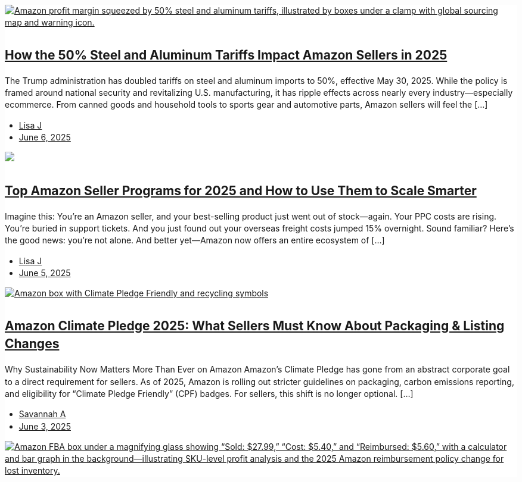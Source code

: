 [![Amazon profit margin squeezed by 50% steel and aluminum tariffs, illustrated by boxes under a clamp with global sourcing map and warning icon.](https://www.sellerlabs.com/wp-content/uploads/2025/06/How-the-50-Steel-and-Aluminum-Tariffs-Impact-Amazon-Sellers-in-2025.png)](https://www.sellerlabs.com/blog/steel-aluminum-tariffs-amazon-2025/)

## [How the 50% Steel and Aluminum Tariffs Impact Amazon Sellers in 2025](https://www.sellerlabs.com/blog/steel-aluminum-tariffs-amazon-2025/)

The Trump administration has doubled tariffs on steel and aluminum imports to 50%, effective May 30, 2025. While the policy is framed around national security and revitalizing U.S. manufacturing, it has ripple effects across nearly every industry—especially ecommerce. From canned goods and household tools to sports gear and automotive parts, Amazon sellers will feel the […]

* [Lisa J](https://www.sellerlabs.com/author/lisa-jonessellerlabs-com/)
* [June 6, 2025](https://www.sellerlabs.com/blog/2025/06/06/)

[![](https://www.sellerlabs.com/wp-content/uploads/2025/06/Top-Amazon-Seller-Programs-for-2025-and-How-to-Use-Them-to-Scale-Smarter.png)](https://www.sellerlabs.com/blog/top-amazon-seller-programs-2025/)

## [Top Amazon Seller Programs for 2025 and How to Use Them to Scale Smarter](https://www.sellerlabs.com/blog/top-amazon-seller-programs-2025/)

Imagine this: You’re an Amazon seller, and your best-selling product just went out of stock—again. Your PPC costs are rising. You’re buried in support tickets. And you just found out your overseas freight costs jumped 15% overnight. Sound familiar? Here’s the good news: you’re not alone. And better yet—Amazon now offers an entire ecosystem of […]

* [Lisa J](https://www.sellerlabs.com/author/lisa-jonessellerlabs-com/)
* [June 5, 2025](https://www.sellerlabs.com/blog/2025/06/05/)

[![Amazon box with Climate Pledge Friendly and recycling symbols](https://www.sellerlabs.com/wp-content/uploads/2025/06/Amazon-Climate-Pledge-2025-What-Sellers-Must-Know-About-Packaging-Listing-Changes.png)](https://www.sellerlabs.com/blog/amazon-climate-pledge-packaging-2025/)

## [Amazon Climate Pledge 2025: What Sellers Must Know About Packaging & Listing Changes](https://www.sellerlabs.com/blog/amazon-climate-pledge-packaging-2025/)

Why Sustainability Now Matters More Than Ever on Amazon Amazon’s Climate Pledge has gone from an abstract corporate goal to a direct requirement for sellers. As of 2025, Amazon is rolling out stricter guidelines on packaging, carbon emissions reporting, and eligibility for “Climate Pledge Friendly” (CPF) badges. For sellers, this shift is no longer optional. […]

* [Savannah A](https://www.sellerlabs.com/author/savannah-alessi/)
* [June 3, 2025](https://www.sellerlabs.com/blog/2025/06/03/)

[![Amazon FBA box under a magnifying glass showing “Sold: $27.99,” “Cost: $5.40,” and “Reimbursed: $5.60,” with a calculator and bar graph in the background—illustrating SKU-level profit analysis and the 2025 Amazon reimbursement policy change for lost inventory.](https://www.sellerlabs.com/wp-content/uploads/2025/05/Amazons-2025-Reimbursement-Policy-Update-How-Sellers-Can-Avoid-Massive-Losses.png)](https://www.sellerlabs.com/blog/amazon-2025-fba-reimbursement-policy-change/)
